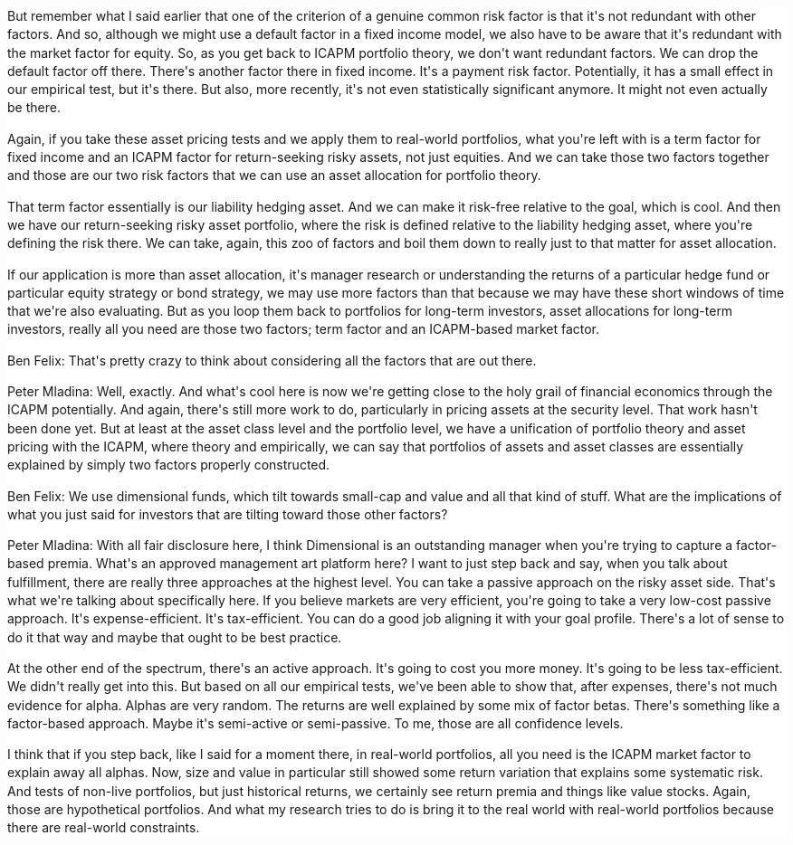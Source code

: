 But remember what I said earlier that one of the criterion of a genuine common risk factor is that it's not redundant with other factors. And so, although we might use a default factor in a fixed income model, we also have to be aware that it's redundant with the market factor for equity. So, as you get back to ICAPM portfolio theory, we don't want redundant factors. We can drop the default factor off there. There's another factor there in fixed income. It's a payment risk factor. Potentially, it has a small effect in our empirical test, but it's there. But also, more recently, it's not even statistically significant anymore. It might not even actually be there. 

Again, if you take these asset pricing tests and we apply them to real-world portfolios, what you're left with is a term factor for fixed income and an ICAPM factor for return-seeking risky assets, not just equities. And we can take those two factors together and those are our two risk factors that we can use an asset allocation for portfolio theory. 

That term factor essentially is our liability hedging asset. And we can make it risk-free relative to the goal, which is cool. And then we have our return-seeking risky asset portfolio, where the risk is defined relative to the liability hedging asset, where you're defining the risk there. We can take, again, this zoo of factors and boil them down to really just to that matter for asset allocation. 

If our application is more than asset allocation, it's manager research or understanding the returns of a particular hedge fund or particular equity strategy or bond strategy, we may use more factors than that because we may have these short windows of time that we're also evaluating. But as you loop them back to portfolios for long-term investors, asset allocations for long-term investors, really all you need are those two factors; term factor and an ICAPM-based market factor. 

Ben Felix: That's pretty crazy to think about considering all the factors that are out there. 

Peter Mladina: Well, exactly. And what's cool here is now we're getting close to the holy grail of financial economics through the ICAPM potentially. And again, there's still more work to do, particularly in pricing assets at the security level. That work hasn't been done yet. But at least at the asset class level and the portfolio level, we have a unification of portfolio theory and asset pricing with the ICAPM, where theory and empirically, we can say that portfolios of assets and asset classes are essentially explained by simply two factors properly constructed. 

Ben Felix: We use dimensional funds, which tilt towards small-cap and value and all that kind of stuff. What are the implications of what you just said for investors that are tilting toward those other factors? 

Peter Mladina: With all fair disclosure here, I think Dimensional is an outstanding manager when you're trying to capture a factor-based premia. What's an approved management art platform here? I want to just step back and say, when you talk about fulfillment, there are really three approaches at the highest level. You can take a passive approach on the risky asset side. That's what we're talking about specifically here. If you believe markets are very efficient, you're going to take a very low-cost passive approach. It's expense-efficient. It's tax-efficient. You can do a good job aligning it with your goal profile. There's a lot of sense to do it that way and maybe that ought to be best practice. 

At the other end of the spectrum, there's an active approach. It's going to cost you more money. It's going to be less tax-efficient. We didn't really get into this. But based on all our empirical tests, we've been able to show that, after expenses, there's not much evidence for alpha. Alphas are very random. The returns are well explained by some mix of factor betas. There's something like a factor-based approach. Maybe it's semi-active or semi-passive. To me, those are all confidence levels. 

I think that if you step back, like I said for a moment there, in real-world portfolios, all you need is the ICAPM market factor to explain away all alphas. Now, size and value in particular still showed some return variation that explains some systematic risk. And tests of non-live portfolios, but just historical returns, we certainly see return premia and things like value stocks. Again, those are hypothetical portfolios. And what my research tries to do is bring it to the real world with real-world portfolios because there are real-world constraints. 

